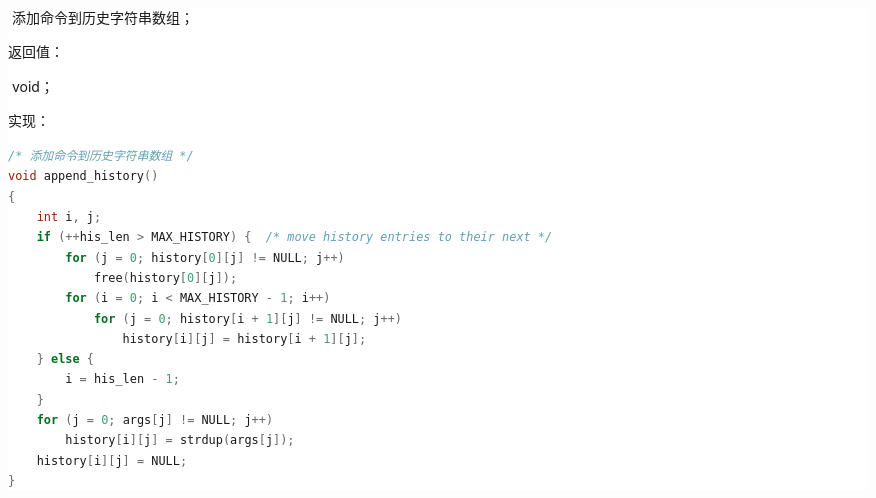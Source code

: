 ​	添加命令到历史字符串数组；

返回值：

​	void；

实现：

```cpp
/* 添加命令到历史字符串数组 */
void append_history()
{
	int i, j;
	if (++his_len > MAX_HISTORY) {	/* move history entries to their next */
		for (j = 0; history[0][j] != NULL; j++)
			free(history[0][j]);
		for (i = 0; i < MAX_HISTORY - 1; i++)
			for (j = 0; history[i + 1][j] != NULL; j++)
				history[i][j] = history[i + 1][j];
	} else {
		i = his_len - 1;
	}
	for (j = 0; args[j] != NULL; j++)
		history[i][j] = strdup(args[j]);
	history[i][j] = NULL;
}
```







   [YSHELL_NAME]: ->
[YSHELL_NAME]: ->